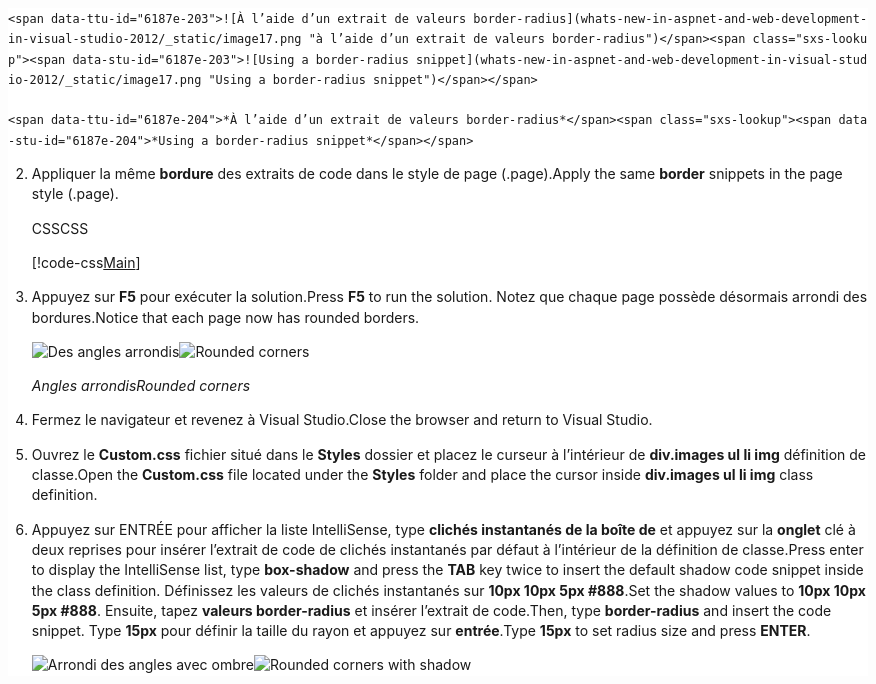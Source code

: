    <span data-ttu-id="6187e-203">![À l’aide d’un extrait de valeurs border-radius](whats-new-in-aspnet-and-web-development-in-visual-studio-2012/_static/image17.png "à l’aide d’un extrait de valeurs border-radius")</span><span class="sxs-lookup"><span data-stu-id="6187e-203">![Using a border-radius snippet](whats-new-in-aspnet-and-web-development-in-visual-studio-2012/_static/image17.png "Using a border-radius snippet")</span></span>

    <span data-ttu-id="6187e-204">*À l’aide d’un extrait de valeurs border-radius*</span><span class="sxs-lookup"><span data-stu-id="6187e-204">*Using a border-radius snippet*</span></span>
2. <span data-ttu-id="6187e-205">Appliquer la même **bordure** des extraits de code dans le style de page (.page).</span><span class="sxs-lookup"><span data-stu-id="6187e-205">Apply the same **border** snippets in the page style (.page).</span></span>

    <span data-ttu-id="6187e-206">CSS</span><span class="sxs-lookup"><span data-stu-id="6187e-206">CSS</span></span>

    [!code-css[Main](whats-new-in-aspnet-and-web-development-in-visual-studio-2012/samples/sample2.css)]
3. <span data-ttu-id="6187e-207">Appuyez sur **F5** pour exécuter la solution.</span><span class="sxs-lookup"><span data-stu-id="6187e-207">Press **F5** to run the solution.</span></span> <span data-ttu-id="6187e-208">Notez que chaque page possède désormais arrondi des bordures.</span><span class="sxs-lookup"><span data-stu-id="6187e-208">Notice that each page now has rounded borders.</span></span>

    <span data-ttu-id="6187e-209">![Des angles arrondis](whats-new-in-aspnet-and-web-development-in-visual-studio-2012/_static/image18.png "des angles arrondis")</span><span class="sxs-lookup"><span data-stu-id="6187e-209">![Rounded corners](whats-new-in-aspnet-and-web-development-in-visual-studio-2012/_static/image18.png "Rounded corners")</span></span>

    <span data-ttu-id="6187e-210">*Angles arrondis*</span><span class="sxs-lookup"><span data-stu-id="6187e-210">*Rounded corners*</span></span>
4. <span data-ttu-id="6187e-211">Fermez le navigateur et revenez à Visual Studio.</span><span class="sxs-lookup"><span data-stu-id="6187e-211">Close the browser and return to Visual Studio.</span></span>
5. <span data-ttu-id="6187e-212">Ouvrez le **Custom.css** fichier situé dans le **Styles** dossier et placez le curseur à l’intérieur de **div.images ul li img** définition de classe.</span><span class="sxs-lookup"><span data-stu-id="6187e-212">Open the **Custom.css** file located under the **Styles** folder and place the cursor inside **div.images ul li img** class definition.</span></span>
6. <span data-ttu-id="6187e-213">Appuyez sur ENTRÉE pour afficher la liste IntelliSense, type **clichés instantanés de la boîte de** et appuyez sur la **onglet** clé à deux reprises pour insérer l’extrait de code de clichés instantanés par défaut à l’intérieur de la définition de classe.</span><span class="sxs-lookup"><span data-stu-id="6187e-213">Press enter to display the IntelliSense list, type **box-shadow** and press the **TAB** key twice to insert the default shadow code snippet inside the class definition.</span></span> <span data-ttu-id="6187e-214">Définissez les valeurs de clichés instantanés sur **10px 10px 5px #888**.</span><span class="sxs-lookup"><span data-stu-id="6187e-214">Set the shadow values to **10px 10px 5px #888**.</span></span> <span data-ttu-id="6187e-215">Ensuite, tapez **valeurs border-radius** et insérer l’extrait de code.</span><span class="sxs-lookup"><span data-stu-id="6187e-215">Then, type **border-radius** and insert the code snippet.</span></span> <span data-ttu-id="6187e-216">Type **15px** pour définir la taille du rayon et appuyez sur **entrée**.</span><span class="sxs-lookup"><span data-stu-id="6187e-216">Type **15px** to set radius size and press **ENTER**.</span></span>

    <span data-ttu-id="6187e-217">![Arrondi des angles avec ombre](whats-new-in-aspnet-and-web-development-in-visual-studio-2012/_static/image19.png "arrondi des angles avec ombre")</span><span class="sxs-lookup"><span data-stu-id="6187e-217">![Rounded corners with shadow](whats-new-in-aspnet-and-web-development-in-visual-studio-2012/_static/image19.png "Rounded corners with shadow")</span></span>
